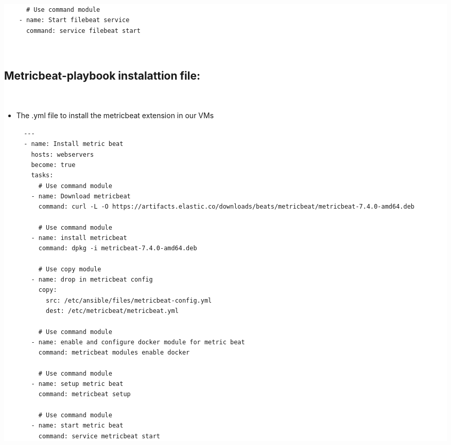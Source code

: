           # Use command module
        - name: Start filebeat service
          command: service filebeat start

&nbsp;

## Metricbeat-playbook instalattion file:

&nbsp;

* The .yml file to install the metricbeat extension in our VMs

        ---
        - name: Install metric beat
          hosts: webservers
          become: true
          tasks:
            # Use command module
          - name: Download metricbeat
            command: curl -L -O https://artifacts.elastic.co/downloads/beats/metricbeat/metricbeat-7.4.0-amd64.deb

            # Use command module
          - name: install metricbeat
            command: dpkg -i metricbeat-7.4.0-amd64.deb

            # Use copy module
          - name: drop in metricbeat config
            copy:
              src: /etc/ansible/files/metricbeat-config.yml
              dest: /etc/metricbeat/metricbeat.yml

            # Use command module
          - name: enable and configure docker module for metric beat
            command: metricbeat modules enable docker

            # Use command module
          - name: setup metric beat
            command: metricbeat setup

            # Use command module
          - name: start metric beat
            command: service metricbeat start
